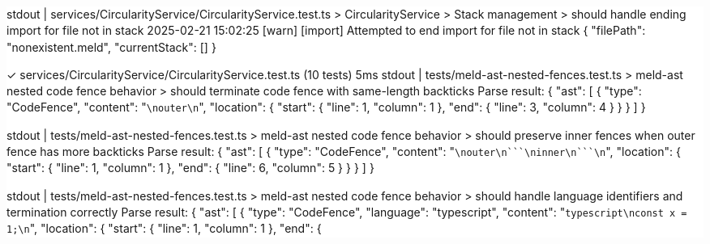 stdout | services/CircularityService/CircularityService.test.ts > CircularityService > Stack management > should handle ending import for file not in stack
2025-02-21 15:02:25 [warn] [import] Attempted to end import for file not in stack
{
  "filePath": "nonexistent.meld",
  "currentStack": []
}

 ✓ services/CircularityService/CircularityService.test.ts (10 tests) 5ms
stdout | tests/meld-ast-nested-fences.test.ts > meld-ast nested code fence behavior > should terminate code fence with same-length backticks
Parse result: {
  "ast": [
    {
      "type": "CodeFence",
      "content": "```\nouter\n```",
      "location": {
        "start": {
          "line": 1,
          "column": 1
        },
        "end": {
          "line": 3,
          "column": 4
        }
      }
    }
  ]
}

stdout | tests/meld-ast-nested-fences.test.ts > meld-ast nested code fence behavior > should preserve inner fences when outer fence has more backticks
Parse result: {
  "ast": [
    {
      "type": "CodeFence",
      "content": "````\nouter\n```\ninner\n```\n````",
      "location": {
        "start": {
          "line": 1,
          "column": 1
        },
        "end": {
          "line": 6,
          "column": 5
        }
      }
    }
  ]
}

stdout | tests/meld-ast-nested-fences.test.ts > meld-ast nested code fence behavior > should handle language identifiers and termination correctly
Parse result: {
  "ast": [
    {
      "type": "CodeFence",
      "language": "typescript",
      "content": "```typescript\nconst x = 1;\n```",
      "location": {
        "start": {
          "line": 1,
          "column": 1
        },
        "end": {
